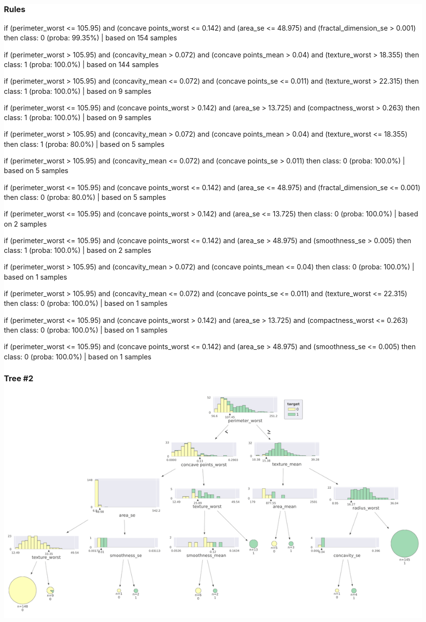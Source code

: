 ### Rules

if (perimeter_worst <= 105.95) and (concave points_worst <= 0.142) and (area_se <= 48.975) and (fractal_dimension_se > 0.001) then class: 0 (proba: 99.35%) | based on 154 samples

if (perimeter_worst > 105.95) and (concavity_mean > 0.072) and (concave points_mean > 0.04) and (texture_worst > 18.355) then class: 1 (proba: 100.0%) | based on 144 samples

if (perimeter_worst > 105.95) and (concavity_mean <= 0.072) and (concave points_se <= 0.011) and (texture_worst > 22.315) then class: 1 (proba: 100.0%) | based on 9 samples

if (perimeter_worst <= 105.95) and (concave points_worst > 0.142) and (area_se > 13.725) and (compactness_worst > 0.263) then class: 1 (proba: 100.0%) | based on 9 samples

if (perimeter_worst > 105.95) and (concavity_mean > 0.072) and (concave points_mean > 0.04) and (texture_worst <= 18.355) then class: 1 (proba: 80.0%) | based on 5 samples

if (perimeter_worst > 105.95) and (concavity_mean <= 0.072) and (concave points_se > 0.011) then class: 0 (proba: 100.0%) | based on 5 samples

if (perimeter_worst <= 105.95) and (concave points_worst <= 0.142) and (area_se <= 48.975) and (fractal_dimension_se <= 0.001) then class: 0 (proba: 80.0%) | based on 5 samples

if (perimeter_worst <= 105.95) and (concave points_worst > 0.142) and (area_se <= 13.725) then class: 0 (proba: 100.0%) | based on 2 samples

if (perimeter_worst <= 105.95) and (concave points_worst <= 0.142) and (area_se > 48.975) and (smoothness_se > 0.005) then class: 1 (proba: 100.0%) | based on 2 samples

if (perimeter_worst > 105.95) and (concavity_mean > 0.072) and (concave points_mean <= 0.04) then class: 0 (proba: 100.0%) | based on 1 samples

if (perimeter_worst > 105.95) and (concavity_mean <= 0.072) and (concave points_se <= 0.011) and (texture_worst <= 22.315) then class: 0 (proba: 100.0%) | based on 1 samples

if (perimeter_worst <= 105.95) and (concave points_worst > 0.142) and (area_se > 13.725) and (compactness_worst <= 0.263) then class: 0 (proba: 100.0%) | based on 1 samples

if (perimeter_worst <= 105.95) and (concave points_worst <= 0.142) and (area_se > 48.975) and (smoothness_se <= 0.005) then class: 0 (proba: 100.0%) | based on 1 samples




### Tree #2
![Tree 2](learner_fold_1_tree.svg)
